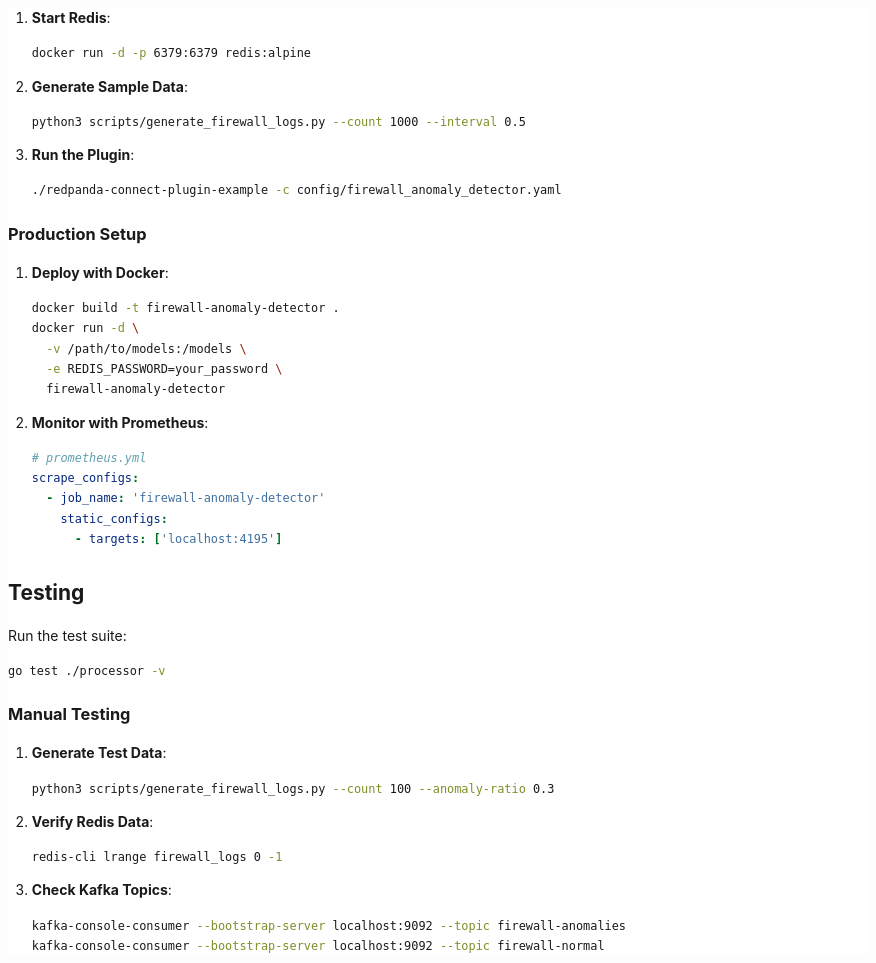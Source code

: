 1. **Start Redis**:
   ```bash
   docker run -d -p 6379:6379 redis:alpine
   ```

2. **Generate Sample Data**:
   ```bash
   python3 scripts/generate_firewall_logs.py --count 1000 --interval 0.5
   ```

3. **Run the Plugin**:
   ```bash
   ./redpanda-connect-plugin-example -c config/firewall_anomaly_detector.yaml
   ```

### Production Setup

1. **Deploy with Docker**:
   ```bash
   docker build -t firewall-anomaly-detector .
   docker run -d \
     -v /path/to/models:/models \
     -e REDIS_PASSWORD=your_password \
     firewall-anomaly-detector
   ```

2. **Monitor with Prometheus**:
   ```yaml
   # prometheus.yml
   scrape_configs:
     - job_name: 'firewall-anomaly-detector'
       static_configs:
         - targets: ['localhost:4195']
   ```

## Testing

Run the test suite:

```bash
go test ./processor -v
```

### Manual Testing

1. **Generate Test Data**:
   ```bash
   python3 scripts/generate_firewall_logs.py --count 100 --anomaly-ratio 0.3
   ```

2. **Verify Redis Data**:
   ```bash
   redis-cli lrange firewall_logs 0 -1
   ```

3. **Check Kafka Topics**:
   ```bash
   kafka-console-consumer --bootstrap-server localhost:9092 --topic firewall-anomalies
   kafka-console-consumer --bootstrap-server localhost:9092 --topic firewall-normal
   ```
